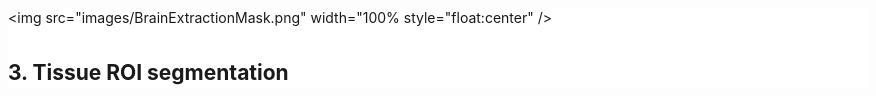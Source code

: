 <img src="images/BrainExtractionMask.png" width="100% style="float:center" />

## 3. Tissue ROI segmentation 
